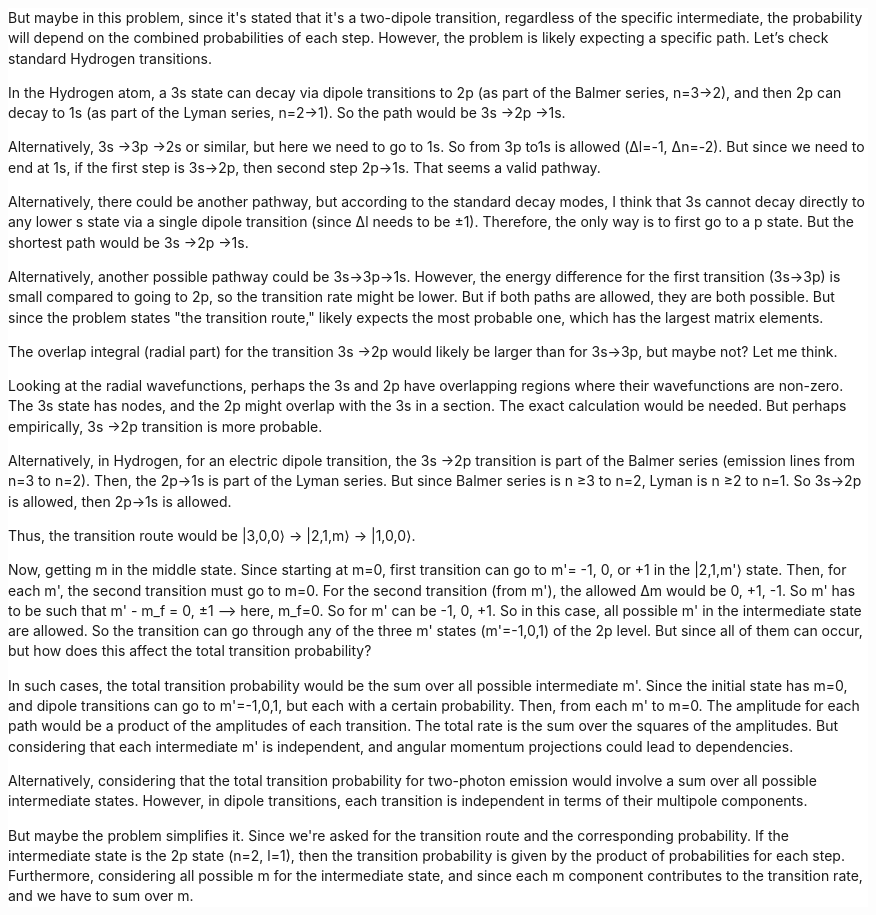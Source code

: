But maybe in this problem, since it's stated that it's a two-dipole transition, regardless of the specific intermediate, the probability will depend on the combined probabilities of each step. However, the problem is likely expecting a specific path. Let’s check standard Hydrogen transitions.

In the Hydrogen atom, a 3s state can decay via dipole transitions to 2p (as part of the Balmer series, n=3→2), and then 2p can decay to 1s (as part of the Lyman series, n=2→1). So the path would be 3s →2p →1s.

Alternatively, 3s →3p →2s or similar, but here we need to go to 1s. So from 3p to1s is allowed (Δl=-1, Δn=-2). But since we need to end at 1s, if the first step is 3s→2p, then second step 2p→1s. That seems a valid pathway.

Alternatively, there could be another pathway, but according to the standard decay modes, I think that 3s cannot decay directly to any lower s state via a single dipole transition (since Δl needs to be ±1). Therefore, the only way is to first go to a p state. But the shortest path would be 3s →2p →1s.

Alternatively, another possible pathway could be 3s→3p→1s. However, the energy difference for the first transition (3s→3p) is small compared to going to 2p, so the transition rate might be lower. But if both paths are allowed, they are both possible. But since the problem states "the transition route," likely expects the most probable one, which has the largest matrix elements.

The overlap integral (radial part) for the transition 3s →2p would likely be larger than for 3s→3p, but maybe not? Let me think.

Looking at the radial wavefunctions, perhaps the 3s and 2p have overlapping regions where their wavefunctions are non-zero. The 3s state has nodes, and the 2p might overlap with the 3s in a section. The exact calculation would be needed. But perhaps empirically, 3s →2p transition is more probable.

Alternatively, in Hydrogen, for an electric dipole transition, the 3s →2p transition is part of the Balmer series (emission lines from n=3 to n=2). Then, the 2p→1s is part of the Lyman series. But since Balmer series is n ≥3 to n=2, Lyman is n ≥2 to n=1. So 3s→2p is allowed, then 2p→1s is allowed.

Thus, the transition route would be |3,0,0⟩ → |2,1,m⟩ → |1,0,0⟩.

Now, getting m in the middle state. Since starting at m=0, first transition can go to m'= -1, 0, or +1 in the |2,1,m'⟩ state. Then, for each m', the second transition must go to m=0. For the second transition (from m'), the allowed Δm would be 0, +1, -1. So m' has to be such that m' - m_f = 0, ±1 –> here, m_f=0. So for m' can be -1, 0, +1. So in this case, all possible m' in the intermediate state are allowed. So the transition can go through any of the three m' states (m'=-1,0,1) of the 2p level. But since all of them can occur, but how does this affect the total transition probability? 

In such cases, the total transition probability would be the sum over all possible intermediate m'. Since the initial state has m=0, and dipole transitions can go to m'=-1,0,1, but each with a certain probability. Then, from each m' to m=0. The amplitude for each path would be a product of the amplitudes of each transition. The total rate is the sum over the squares of the amplitudes. But considering that each intermediate m' is independent, and angular momentum projections could lead to dependencies.

Alternatively, considering that the total transition probability for two-photon emission would involve a sum over all possible intermediate states. However, in dipole transitions, each transition is independent in terms of their multipole components.

But maybe the problem simplifies it. Since we're asked for the transition route and the corresponding probability. If the intermediate state is the 2p state (n=2, l=1), then the transition probability is given by the product of probabilities for each step. Furthermore, considering all possible m for the intermediate state, and since each m component contributes to the transition rate, and we have to sum over m.
